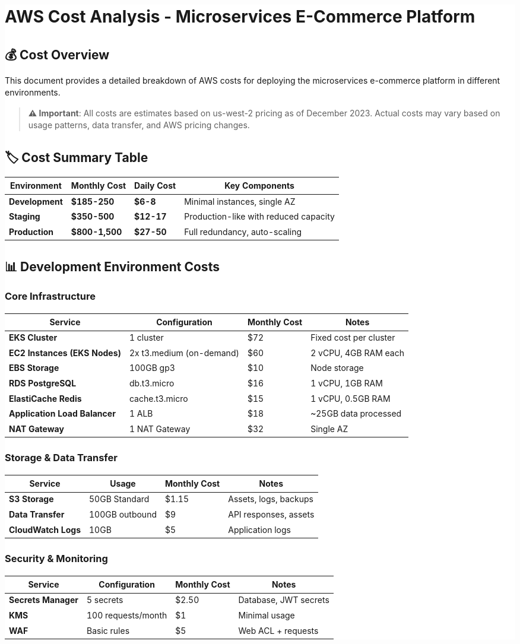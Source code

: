 # AWS Cost Analysis - Microservices E-Commerce Platform

## 💰 Cost Overview

This document provides a detailed breakdown of AWS costs for deploying the microservices e-commerce platform in different environments.

> **⚠️ Important**: All costs are estimates based on us-west-2 pricing as of December 2023. Actual costs may vary based on usage patterns, data transfer, and AWS pricing changes.

## 🏷️ Cost Summary Table

| Environment | Monthly Cost | Daily Cost | Key Components |
|-------------|--------------|------------|----------------|
| **Development** | **$185-250** | **$6-8** | Minimal instances, single AZ |
| **Staging** | **$350-500** | **$12-17** | Production-like with reduced capacity |
| **Production** | **$800-1,500** | **$27-50** | Full redundancy, auto-scaling |

## 📊 Development Environment Costs

### Core Infrastructure
| Service | Configuration | Monthly Cost | Notes |
|---------|---------------|--------------|-------|
| **EKS Cluster** | 1 cluster | $72 | Fixed cost per cluster |
| **EC2 Instances (EKS Nodes)** | 2x t3.medium (on-demand) | $60 | 2 vCPU, 4GB RAM each |
| **EBS Storage** | 100GB gp3 | $10 | Node storage |
| **RDS PostgreSQL** | db.t3.micro | $16 | 1 vCPU, 1GB RAM |
| **ElastiCache Redis** | cache.t3.micro | $15 | 1 vCPU, 0.5GB RAM |
| **Application Load Balancer** | 1 ALB | $18 | ~25GB data processed |
| **NAT Gateway** | 1 NAT Gateway | $32 | Single AZ |

### Storage & Data Transfer
| Service | Usage | Monthly Cost | Notes |
|---------|--------|--------------|-------|
| **S3 Storage** | 50GB Standard | $1.15 | Assets, logs, backups |
| **Data Transfer** | 100GB outbound | $9 | API responses, assets |
| **CloudWatch Logs** | 10GB | $5 | Application logs |

### Security & Monitoring
| Service | Configuration | Monthly Cost | Notes |
|---------|---------------|--------------|-------|
| **Secrets Manager** | 5 secrets | $2.50 | Database, JWT secrets |
| **KMS** | 100 requests/month | $1 | Minimal usage |
| **WAF** | Basic rules | $5 | Web ACL + requests |
